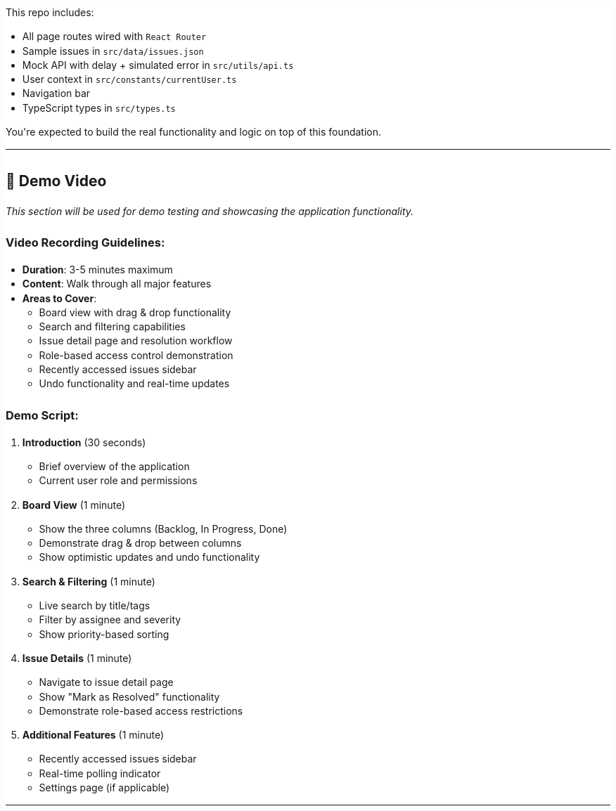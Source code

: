 This repo includes:

- All page routes wired with `React Router`
- Sample issues in `src/data/issues.json`
- Mock API with delay + simulated error in `src/utils/api.ts`
- User context in `src/constants/currentUser.ts`
- Navigation bar
- TypeScript types in `src/types.ts`

You're expected to build the real functionality and logic on top of this foundation.

---

## 🎥 Demo Video

*This section will be used for demo testing and showcasing the application functionality.*

### Video Recording Guidelines:
- **Duration**: 3-5 minutes maximum
- **Content**: Walk through all major features
- **Areas to Cover**:
  - Board view with drag & drop functionality
  - Search and filtering capabilities
  - Issue detail page and resolution workflow
  - Role-based access control demonstration
  - Recently accessed issues sidebar
  - Undo functionality and real-time updates

### Demo Script:
1. **Introduction** (30 seconds)
   - Brief overview of the application
   - Current user role and permissions

2. **Board View** (1 minute)
   - Show the three columns (Backlog, In Progress, Done)
   - Demonstrate drag & drop between columns
   - Show optimistic updates and undo functionality

3. **Search & Filtering** (1 minute)
   - Live search by title/tags
   - Filter by assignee and severity
   - Show priority-based sorting

4. **Issue Details** (1 minute)
   - Navigate to issue detail page
   - Show "Mark as Resolved" functionality
   - Demonstrate role-based access restrictions

5. **Additional Features** (1 minute)
   - Recently accessed issues sidebar
   - Real-time polling indicator
   - Settings page (if applicable)

---
